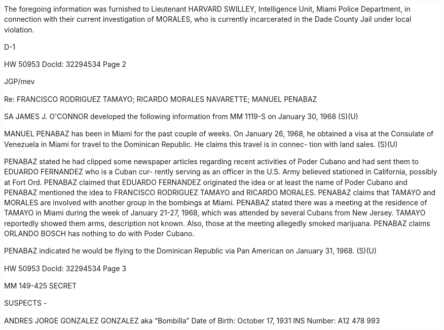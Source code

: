 The foregoing information was furnished to
Lieutenant HARVARD SWILLEY, Intelligence Unit, Miami
Police Department, in connection with their current
investigation of MORALES, who is currently incarcerated
in the Dade County Jail under local violation.

D-1

HW 50953 DocId: 32294534 Page 2

JGP/mev

Re: FRANCISCO RODRIGUEZ TAMAYO;
RICARDO MORALES NAVARETTE;
MANUEL PENABAZ

SA JAMES J. O'CONNOR developed the following
information from MM 1119-S on January 30, 1968 (S)(U)

MANUEL PENABAZ has been in Miami for the past
couple of weeks. On January 26, 1968, he obtained a visa
at the Consulate of Venezuela in Miami for travel to the
Dominican Republic. He claims this travel is in connec-
tion with land sales. (S)(U)

PENABAZ stated he had clipped some newspaper
articles regarding recent activities of Poder Cubano and
had sent them to EDUARDO FERNANDEZ who is a Cuban cur-
rently serving as an officer in the U.S. Army believed
stationed in California, possibly at Fort Ord. PENABAZ
claimed that EDUARDO FERNANDEZ originated the idea or at
least the name of Poder Cubano and PENABAZ mentioned the
idea to FRANCISCO RODRIGUEZ TAMAYO and RICARDO MORALES.
PENABAZ claims that TAMAYO and MORALES are involved with
another group in the bombings at Miami. PENABAZ stated
there was a meeting at the residence of TAMAYO in Miami
during the week of January 21-27, 1968, which was attended
by several Cubans from New Jersey. TAMAYO reportedly
showed them arms, description not known. Also, those at
the meeting allegedly smoked marijuana. PENABAZ claims
ORLANDO BOSCH has nothing to do with Poder Cubano.

PENABAZ indicated he would be flying to the Dominican
Republic via Pan American on January 31, 1968. (S)(U)

HW 50953 DocId: 32294534 Page 3

MM 149-425
SECRET

SUSPECTS -

ANDRES JORGE GONZALEZ GONZALEZ
aka “Bombilla”
Date of Birth: October 17, 1931
INS Number: A12 478 993
